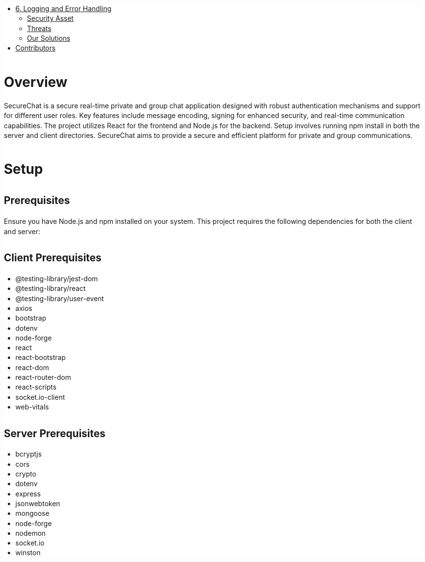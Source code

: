   - [6. Logging and Error Handling](#6-logging-and-error-handling)
    - [Security Asset](#security-asset-5)
    - [Threats](#threats-5)
    - [Our Solutions](#our-solutions-5)
- [Contributors](#contributors)


# Overview
SecureChat is a secure real-time private and group chat application designed with robust authentication mechanisms and support for different user roles. Key features include message encoding, signing for enhanced security, and real-time communication capabilities. The project utilizes React for the frontend and Node.js for the backend. Setup involves running npm install in both the server and client directories. SecureChat aims to provide a secure and efficient platform for private and group communications.

# Setup

## Prerequisites
Ensure you have Node.js and npm installed on your system. This project requires the following dependencies for both the client and server:

## Client Prerequisites
- @testing-library/jest-dom
- @testing-library/react
- @testing-library/user-event
- axios
- bootstrap
- dotenv
- node-forge
- react
- react-bootstrap
- react-dom
- react-router-dom
- react-scripts
- socket.io-client
- web-vitals

## Server Prerequisites
- bcryptjs
- cors
- crypto
- dotenv
- express
- jsonwebtoken
- mongoose
- node-forge
- nodemon
- socket.io
- winston
